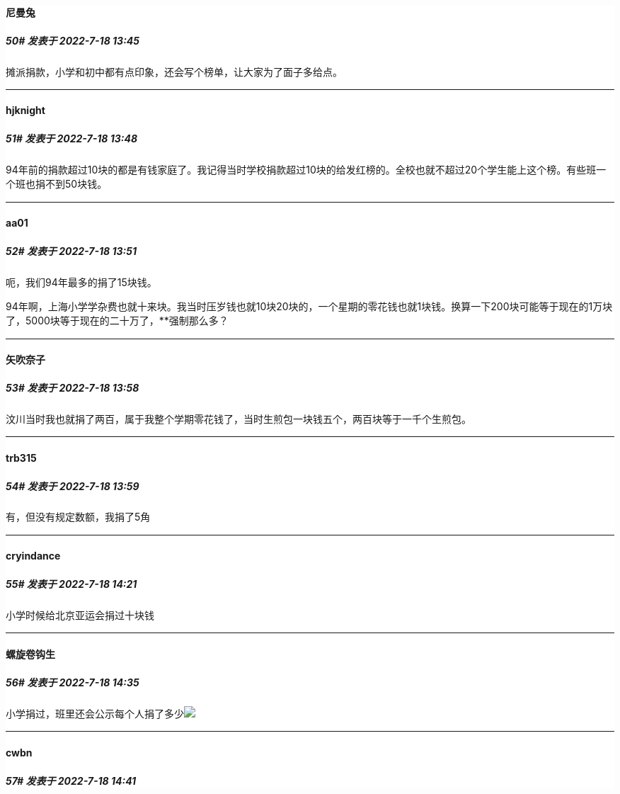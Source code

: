 ####  尼曼兔  
##### 50#       发表于 2022-7-18 13:45

摊派捐款，小学和初中都有点印象，还会写个榜单，让大家为了面子多给点。

*****

####  hjknight  
##### 51#       发表于 2022-7-18 13:48

94年前的捐款超过10块的都是有钱家庭了。我记得当时学校捐款超过10块的给发红榜的。全校也就不超过20个学生能上这个榜。有些班一个班也捐不到50块钱。

*****

####  aa01  
##### 52#       发表于 2022-7-18 13:51

呃，我们94年最多的捐了15块钱。

94年啊，上海小学学杂费也就十来块。我当时压岁钱也就10块20块的，一个星期的零花钱也就1块钱。换算一下200块可能等于现在的1万块了，5000块等于现在的二十万了，**强制那么多？

*****

####  矢吹奈子  
##### 53#       发表于 2022-7-18 13:58

汶川当时我也就捐了两百，属于我整个学期零花钱了，当时生煎包一块钱五个，两百块等于一千个生煎包。

*****

####  trb315  
##### 54#       发表于 2022-7-18 13:59

有，但没有规定数额，我捐了5角

*****

####  cryindance  
##### 55#       发表于 2022-7-18 14:21

小学时候给北京亚运会捐过十块钱

*****

####  螺旋卷钩生  
##### 56#       发表于 2022-7-18 14:35

小学捐过，班里还会公示每个人捐了多少<img src="https://static.saraba1st.com/image/smiley/face2017/124.png" referrerpolicy="no-referrer">

*****

####  cwbn  
##### 57#       发表于 2022-7-18 14:41
